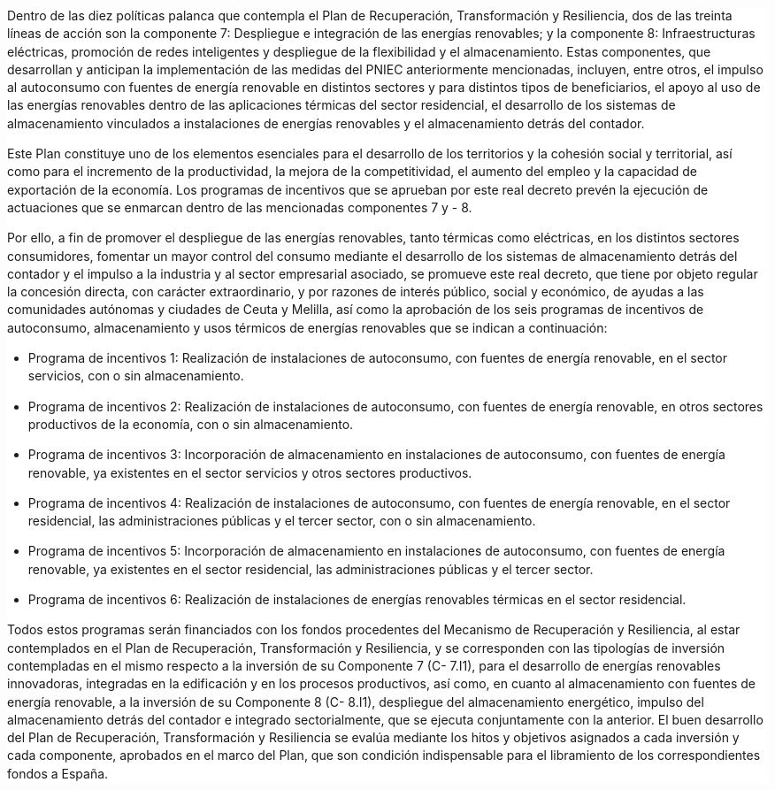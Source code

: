 Dentro de las diez políticas palanca que  contempla el Plan de Recuperación, Transformación y Resiliencia, dos de  las treinta líneas de acción son la componente 7: Despliegue e  integración de las energías renovables; y la componente 8:  Infraestructuras eléctricas, promoción de redes inteligentes y  despliegue de la flexibilidad y el almacenamiento. Estas componentes,  que desarrollan y anticipan la implementación de las medidas del PNIEC  anteriormente mencionadas, incluyen, entre otros, el impulso al  autoconsumo con fuentes de energía renovable en distintos sectores y  para distintos tipos de beneficiarios, el apoyo al uso de las energías  renovables dentro de las aplicaciones térmicas del sector residencial,  el desarrollo de los sistemas de almacenamiento vinculados a  instalaciones de energías renovables y el almacenamiento detrás del  contador.

Este Plan constituye uno de los elementos  esenciales para el desarrollo de los territorios y la cohesión social y  territorial, así como para el incremento de la productividad, la mejora  de la competitividad, el aumento del empleo y la capacidad de  exportación de la economía. Los programas de incentivos que se aprueban  por este real decreto prevén la ejecución de actuaciones que se enmarcan dentro de las mencionadas componentes 7 y - 8.

Por ello, a fin de promover el despliegue de  las energías renovables, tanto térmicas como eléctricas, en los  distintos sectores consumidores, fomentar un mayor control del consumo  mediante el desarrollo de los sistemas de almacenamiento detrás del  contador y el impulso a la industria y al sector empresarial asociado,  se promueve este real decreto, que tiene por objeto regular la concesión directa, con carácter extraordinario, y por razones de interés público, social y económico, de ayudas a las comunidades autónomas y ciudades de Ceuta y Melilla, así como la aprobación de los seis programas de  incentivos de autoconsumo, almacenamiento y usos térmicos de energías  renovables que se indican a continuación:

- Programa de incentivos 1: Realización de  instalaciones de autoconsumo, con fuentes de energía renovable, en el  sector servicios, con o sin almacenamiento.

- Programa de incentivos 2: Realización de  instalaciones de autoconsumo, con fuentes de energía renovable, en otros sectores productivos de la economía, con o sin almacenamiento.

- Programa de incentivos 3: Incorporación de  almacenamiento en instalaciones de autoconsumo, con fuentes de energía  renovable, ya existentes en el sector servicios y otros sectores  productivos.

- Programa de incentivos 4: Realización de  instalaciones de autoconsumo, con fuentes de energía renovable, en el  sector residencial, las administraciones públicas y el tercer sector,  con o sin almacenamiento.

- Programa de incentivos 5: Incorporación de  almacenamiento en instalaciones de autoconsumo, con fuentes de energía  renovable, ya existentes en el sector residencial, las administraciones  públicas y el tercer sector.

- Programa de incentivos 6: Realización de instalaciones de energías renovables térmicas en el sector residencial.

Todos estos programas serán financiados con los fondos procedentes del Mecanismo de Recuperación y Resiliencia, al  estar contemplados en el Plan de Recuperación, Transformación y  Resiliencia, y se corresponden con las tipologías de inversión  contempladas en el mismo respecto a la inversión de su Componente 7  (C- 7.I1), para el desarrollo de energías renovables innovadoras,  integradas en la edificación y en los procesos productivos, así como, en cuanto al almacenamiento con fuentes de energía renovable, a la  inversión de su Componente 8 (C- 8.I1), despliegue del almacenamiento  energético, impulso del almacenamiento detrás del contador e integrado  sectorialmente, que se ejecuta conjuntamente con la anterior. El buen  desarrollo del Plan de Recuperación, Transformación y Resiliencia se  evalúa mediante los hitos y objetivos asignados a cada inversión y cada  componente, aprobados en el marco del Plan, que son condición  indispensable para el libramiento de los correspondientes fondos a  España.
